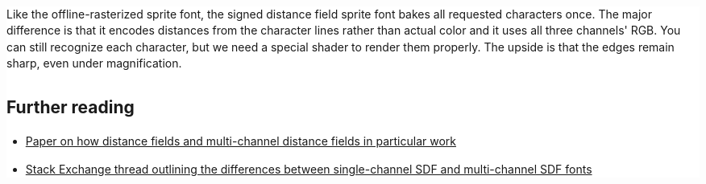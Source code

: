 Like the offline-rasterized sprite font, the signed distance field sprite font bakes all requested characters once. The major difference is that it encodes distances from the character lines rather than actual color and it uses all three channels' RGB. You can still recognize each character, but we need a special shader to render them properly. The upside is that the edges remain sharp, even under magnification.

## Further reading

* [Paper on how distance fields and multi-channel distance fields in particular work](https://dspace.cvut.cz/bitstream/handle/10467/62770/F8-DP-2015-Chlumsky-Viktor-thesis.pdf)

* [Stack Exchange thread outlining the differences between single-channel SDF and multi-channel SDF fonts](https://computergraphics.stackexchange.com/questions/306/sharp-corners-with-signed-distance-fields-fonts)